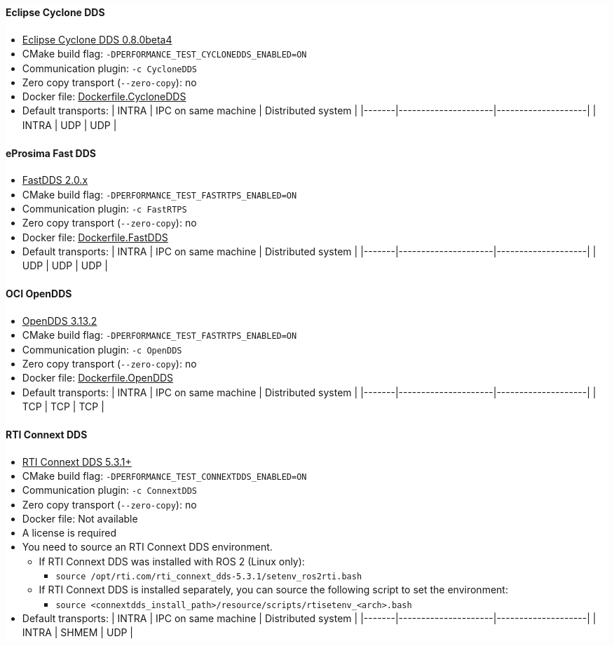 #### Eclipse Cyclone DDS

- [Eclipse Cyclone DDS 0.8.0beta4](https://github.com/eclipse-cyclonedds/cyclonedds/tree/0.8.0beta4)
- CMake build flag: `-DPERFORMANCE_TEST_CYCLONEDDS_ENABLED=ON`
- Communication plugin: `-c CycloneDDS`
- Zero copy transport (`--zero-copy`): no
- Docker file: [Dockerfile.CycloneDDS](dockerfiles/Dockerfile.CycloneDDS)
- Default transports:
  | INTRA | IPC on same machine | Distributed system |
  |-------|---------------------|--------------------|
  | INTRA | UDP                 | UDP                |

#### eProsima Fast DDS

- [FastDDS 2.0.x](https://github.com/eProsima/Fast-RTPS/tree/2.0.x)
- CMake build flag: `-DPERFORMANCE_TEST_FASTRTPS_ENABLED=ON`
- Communication plugin: `-c FastRTPS`
- Zero copy transport (`--zero-copy`): no
- Docker file: [Dockerfile.FastDDS](dockerfiles/Dockerfile.FastDDS)
- Default transports:
  | INTRA | IPC on same machine | Distributed system |
  |-------|---------------------|--------------------|
  | UDP   | UDP                 | UDP                |

#### OCI OpenDDS

- [OpenDDS 3.13.2](https://github.com/objectcomputing/OpenDDS/tree/DDS-3.13.2)
- CMake build flag: `-DPERFORMANCE_TEST_FASTRTPS_ENABLED=ON`
- Communication plugin: `-c OpenDDS`
- Zero copy transport (`--zero-copy`): no
- Docker file: [Dockerfile.OpenDDS](dockerfiles/Dockerfile.OpenDDS)
- Default transports:
  | INTRA | IPC on same machine | Distributed system |
  |-------|---------------------|--------------------|
  | TCP   | TCP                 | TCP                |

#### RTI Connext DDS

- [RTI Connext DDS 5.3.1+](https://www.rti.com/products/connext-dds-professional)
- CMake build flag: `-DPERFORMANCE_TEST_CONNEXTDDS_ENABLED=ON`
- Communication plugin: `-c ConnextDDS`
- Zero copy transport (`--zero-copy`): no
- Docker file: Not available
- A license is required
- You need to source an RTI Connext DDS environment.
  - If RTI Connext DDS was installed with ROS 2 (Linux only):
    - `source /opt/rti.com/rti_connext_dds-5.3.1/setenv_ros2rti.bash`
  - If RTI Connext DDS is installed separately, you can source the following script to set the
    environment:
    - `source <connextdds_install_path>/resource/scripts/rtisetenv_<arch>.bash`
- Default transports:
  | INTRA | IPC on same machine | Distributed system |
  |-------|---------------------|--------------------|
  | INTRA | SHMEM               | UDP                |
